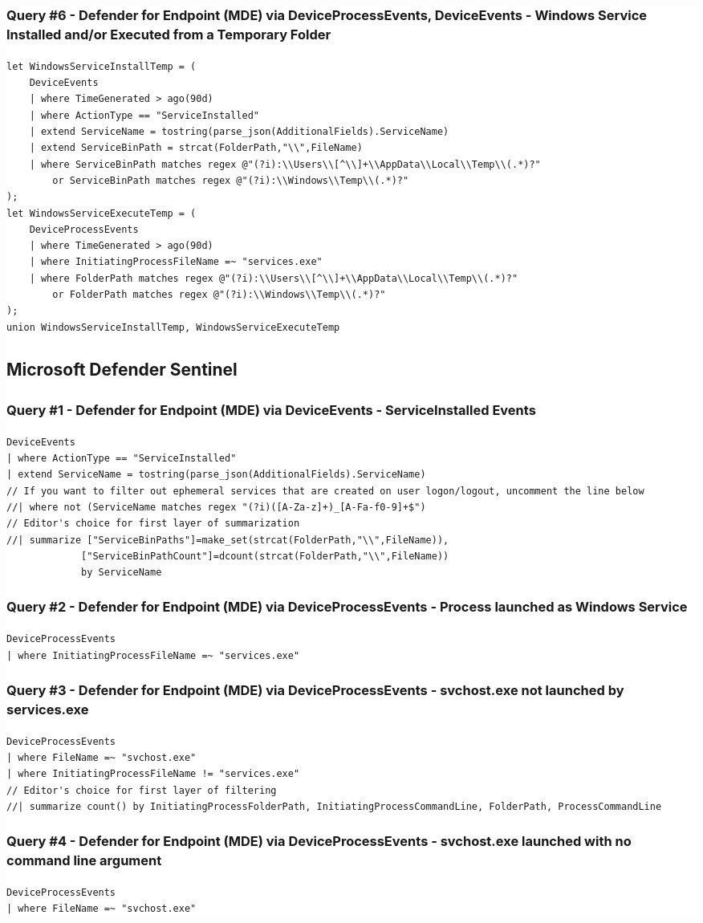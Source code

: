 ```KQL
```
### Query #6 - Defender for Endpoint (MDE) via DeviceProcessEvents, DeviceEvents - Windows Service Installed and/or Executed from a Temporary Folder ###
```KQL
let WindowsServiceInstallTemp = (
    DeviceEvents
    | where TimeGenerated > ago(90d)
    | where ActionType == "ServiceInstalled"
    | extend ServiceName = tostring(parse_json(AdditionalFields).ServiceName)
    | extend ServiceBinPath = strcat(FolderPath,"\\",FileName)
    | where ServiceBinPath matches regex @"(?i):\\Users\\[^\\]+\\AppData\\Local\\Temp\\(.*)?"
        or ServiceBinPath matches regex @"(?i):\\Windows\\Temp\\(.*)?"
);
let WindowsServiceExecuteTemp = (
    DeviceProcessEvents
    | where TimeGenerated > ago(90d)
    | where InitiatingProcessFileName =~ "services.exe"
    | where FolderPath matches regex @"(?i):\\Users\\[^\\]+\\AppData\\Local\\Temp\\(.*)?"
        or FolderPath matches regex @"(?i):\\Windows\\Temp\\(.*)?"
);
union WindowsServiceInstallTemp, WindowsServiceExecuteTemp
```
## Microsoft Defender Sentinel ##
### Query #1 - Defender for Endpoint (MDE) via DeviceEvents - ServiceInstalled Events ###
```KQL
DeviceEvents
| where ActionType == "ServiceInstalled"
| extend ServiceName = tostring(parse_json(AdditionalFields).ServiceName)
// If you want to filter out ephemeral services that are created on user logon/logout, uncomment the line below
//| where not (ServiceName matches regex "(?i)([A-Za-z]+)_[A-Fa-f0-9]+$")
// Editor's choice for first layer of summarization
//| summarize ["ServiceBinPaths"]=make_set(strcat(FolderPath,"\\",FileName)),
             ["ServiceBinPathCount"]=dcount(strcat(FolderPath,"\\",FileName))
             by ServiceName
```
### Query #2 - Defender for Endpoint (MDE) via DeviceProcessEvents - Process launched as Windows Service
```
DeviceProcessEvents
| where InitiatingProcessFileName =~ "services.exe"
```
### Query #3 - Defender for Endpoint (MDE) via DeviceProcessEvents - svchost.exe not launched by services.exe ###
```KQL
DeviceProcessEvents
| where FileName =~ "svchost.exe"
| where InitiatingProcessFileName != "services.exe"
// Editor's choice for first layer of filtering
//| summarize count() by InitiatingProcessFolderPath, InitiatingProcessCommandLine, FolderPath, ProcessCommandLine
```
### Query #4 - Defender for Endpoint (MDE) via DeviceProcessEvents - svchost.exe launched with no command line argument ###
```KQL
DeviceProcessEvents
| where FileName =~ "svchost.exe"
```